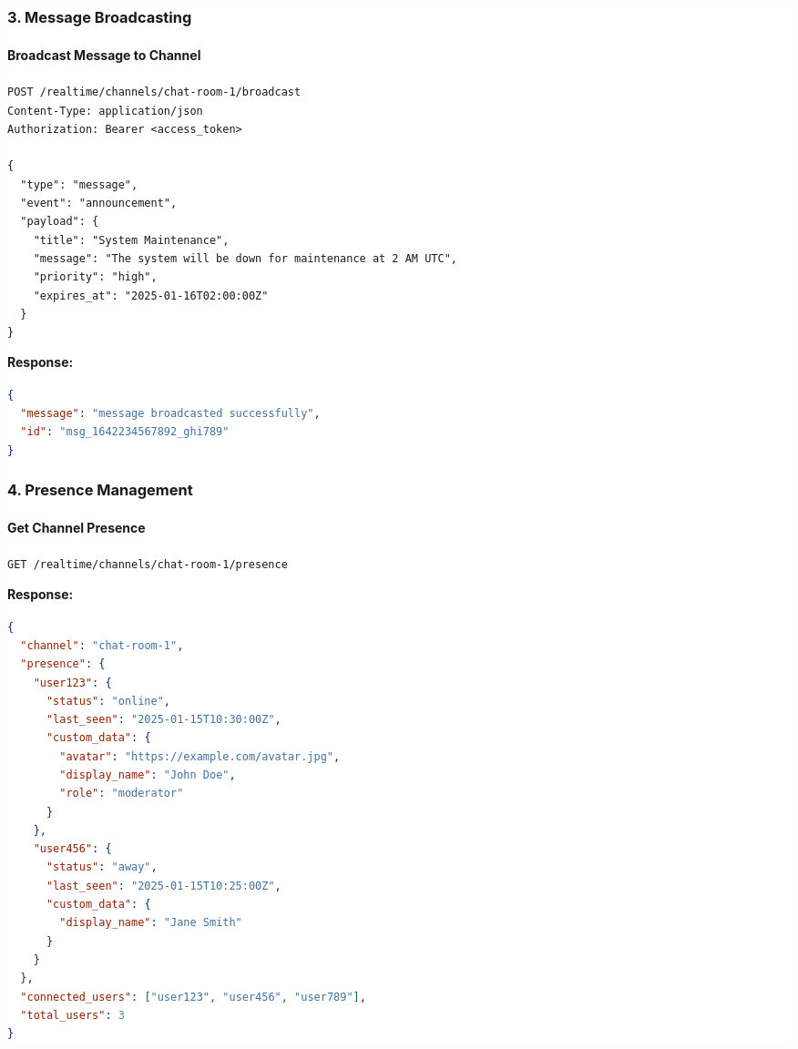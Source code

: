 ### 3. Message Broadcasting

#### Broadcast Message to Channel
```http
POST /realtime/channels/chat-room-1/broadcast
Content-Type: application/json
Authorization: Bearer <access_token>

{
  "type": "message",
  "event": "announcement",
  "payload": {
    "title": "System Maintenance",
    "message": "The system will be down for maintenance at 2 AM UTC",
    "priority": "high",
    "expires_at": "2025-01-16T02:00:00Z"
  }
}
```

**Response:**
```json
{
  "message": "message broadcasted successfully",
  "id": "msg_1642234567892_ghi789"
}
```

### 4. Presence Management

#### Get Channel Presence
```http
GET /realtime/channels/chat-room-1/presence
```

**Response:**
```json
{
  "channel": "chat-room-1",
  "presence": {
    "user123": {
      "status": "online",
      "last_seen": "2025-01-15T10:30:00Z",
      "custom_data": {
        "avatar": "https://example.com/avatar.jpg",
        "display_name": "John Doe",
        "role": "moderator"
      }
    },
    "user456": {
      "status": "away",
      "last_seen": "2025-01-15T10:25:00Z",
      "custom_data": {
        "display_name": "Jane Smith"
      }
    }
  },
  "connected_users": ["user123", "user456", "user789"],
  "total_users": 3
}
```
